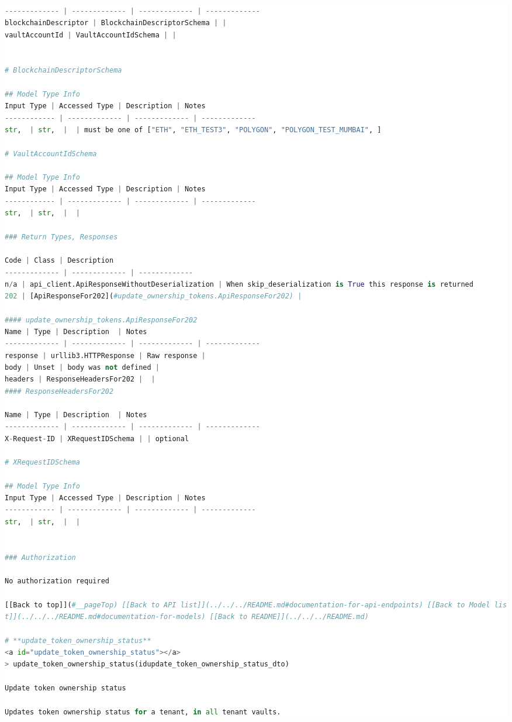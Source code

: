 ```python
------------- | ------------- | ------------- | -------------
blockchainDescriptor | BlockchainDescriptorSchema | | 
vaultAccountId | VaultAccountIdSchema | | 


# BlockchainDescriptorSchema

## Model Type Info
Input Type | Accessed Type | Description | Notes
------------ | ------------- | ------------- | -------------
str,  | str,  |  | must be one of ["ETH", "ETH_TEST3", "POLYGON", "POLYGON_TEST_MUMBAI", ] 

# VaultAccountIdSchema

## Model Type Info
Input Type | Accessed Type | Description | Notes
------------ | ------------- | ------------- | -------------
str,  | str,  |  | 

### Return Types, Responses

Code | Class | Description
------------- | ------------- | -------------
n/a | api_client.ApiResponseWithoutDeserialization | When skip_deserialization is True this response is returned
202 | [ApiResponseFor202](#update_ownership_tokens.ApiResponseFor202) | 

#### update_ownership_tokens.ApiResponseFor202
Name | Type | Description  | Notes
------------- | ------------- | ------------- | -------------
response | urllib3.HTTPResponse | Raw response |
body | Unset | body was not defined |
headers | ResponseHeadersFor202 |  |
#### ResponseHeadersFor202

Name | Type | Description  | Notes
------------- | ------------- | ------------- | -------------
X-Request-ID | XRequestIDSchema | | optional

# XRequestIDSchema

## Model Type Info
Input Type | Accessed Type | Description | Notes
------------ | ------------- | ------------- | -------------
str,  | str,  |  | 


### Authorization

No authorization required

[[Back to top]](#__pageTop) [[Back to API list]](../../../README.md#documentation-for-api-endpoints) [[Back to Model list]](../../../README.md#documentation-for-models) [[Back to README]](../../../README.md)

# **update_token_ownership_status**
<a id="update_token_ownership_status"></a>
> update_token_ownership_status(idupdate_token_ownership_status_dto)

Update token ownership status

Updates token ownership status for a tenant, in all tenant vaults. 

```